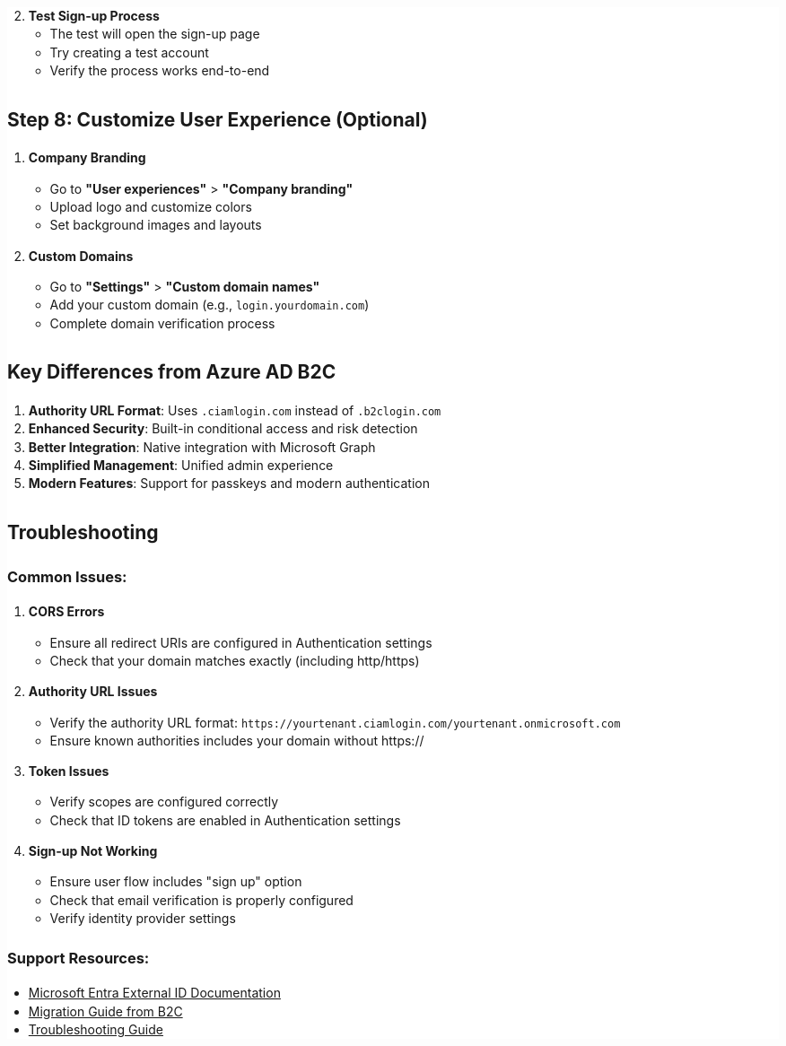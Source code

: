 2. **Test Sign-up Process**
   - The test will open the sign-up page
   - Try creating a test account
   - Verify the process works end-to-end

## Step 8: Customize User Experience (Optional)

1. **Company Branding**
   - Go to **"User experiences"** > **"Company branding"**
   - Upload logo and customize colors
   - Set background images and layouts

2. **Custom Domains**
   - Go to **"Settings"** > **"Custom domain names"**
   - Add your custom domain (e.g., `login.yourdomain.com`)
   - Complete domain verification process

## Key Differences from Azure AD B2C

1. **Authority URL Format**: Uses `.ciamlogin.com` instead of `.b2clogin.com`
2. **Enhanced Security**: Built-in conditional access and risk detection
3. **Better Integration**: Native integration with Microsoft Graph
4. **Simplified Management**: Unified admin experience
5. **Modern Features**: Support for passkeys and modern authentication

## Troubleshooting

### Common Issues:

1. **CORS Errors**
   - Ensure all redirect URIs are configured in Authentication settings
   - Check that your domain matches exactly (including http/https)

2. **Authority URL Issues**
   - Verify the authority URL format: `https://yourtenant.ciamlogin.com/yourtenant.onmicrosoft.com`
   - Ensure known authorities includes your domain without https://

3. **Token Issues**
   - Verify scopes are configured correctly
   - Check that ID tokens are enabled in Authentication settings

4. **Sign-up Not Working**
   - Ensure user flow includes "sign up" option
   - Check that email verification is properly configured
   - Verify identity provider settings

### Support Resources:
- [Microsoft Entra External ID Documentation](https://docs.microsoft.com/en-us/azure/active-directory/external-identities/)
- [Migration Guide from B2C](https://docs.microsoft.com/en-us/azure/active-directory/external-identities/b2c-to-external-id-migration)
- [Troubleshooting Guide](https://docs.microsoft.com/en-us/azure/active-directory/external-identities/troubleshoot)
